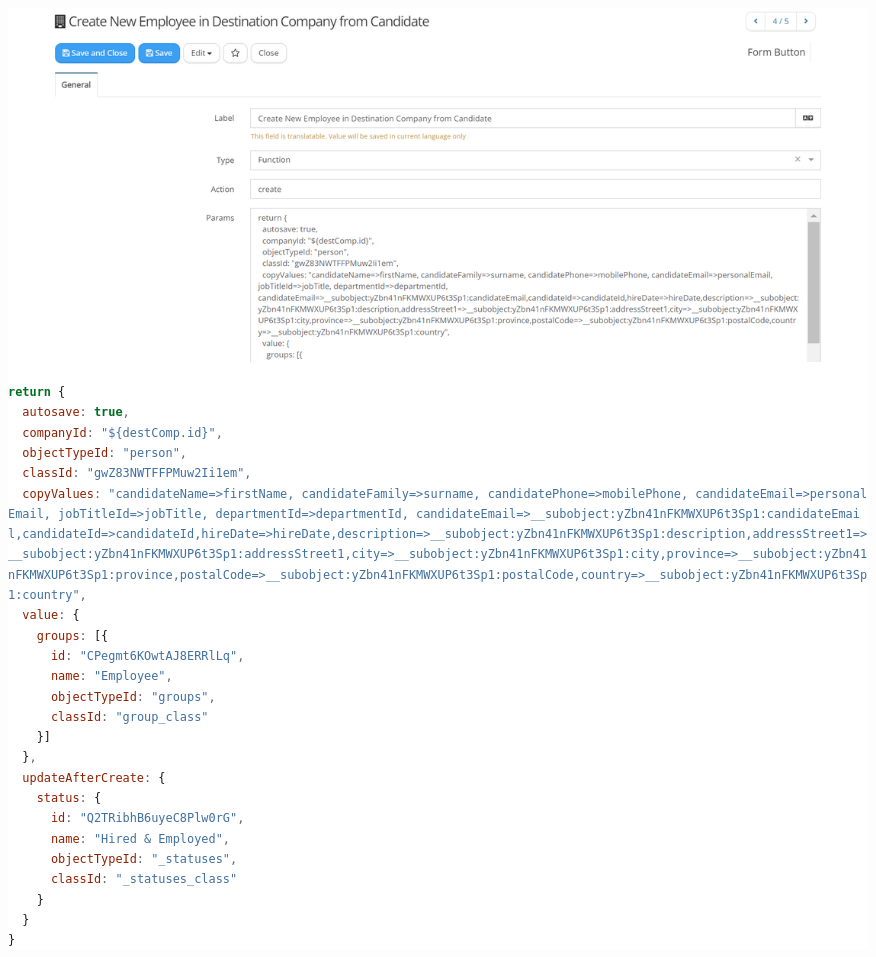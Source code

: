 <figure><img src="../../.gitbook/assets/image (111).png" alt=""><figcaption></figcaption></figure>

```javascript
return {
  autosave: true,
  companyId: "${destComp.id}", 
  objectTypeId: "person",
  classId: "gwZ83NWTFFPMuw2Ii1em",
  copyValues: "candidateName=>firstName, candidateFamily=>surname, candidatePhone=>mobilePhone, candidateEmail=>personalEmail, jobTitleId=>jobTitle, departmentId=>departmentId, candidateEmail=>__subobject:yZbn41nFKMWXUP6t3Sp1:candidateEmail,candidateId=>candidateId,hireDate=>hireDate,description=>__subobject:yZbn41nFKMWXUP6t3Sp1:description,addressStreet1=>__subobject:yZbn41nFKMWXUP6t3Sp1:addressStreet1,city=>__subobject:yZbn41nFKMWXUP6t3Sp1:city,province=>__subobject:yZbn41nFKMWXUP6t3Sp1:province,postalCode=>__subobject:yZbn41nFKMWXUP6t3Sp1:postalCode,country=>__subobject:yZbn41nFKMWXUP6t3Sp1:country",
  value: {
    groups: [{
      id: "CPegmt6KOwtAJ8ERRlLq",
      name: "Employee",
      objectTypeId: "groups",
      classId: "group_class"
    }]
  },
  updateAfterCreate: {
    status: {
      id: "Q2TRibhB6uyeC8Plw0rG",
      name: "Hired & Employed",
      objectTypeId: "_statuses",
      classId: "_statuses_class"
    }
  }
}
```

